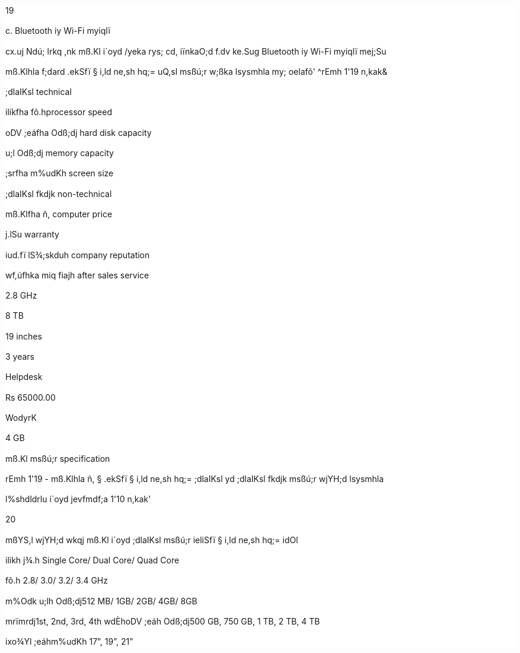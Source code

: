 19

c. Bluetooth iy Wi-Fi myiqlï

cx.uj Ndú; lrkq ,nk mß.Kl i`oyd /yeka rys; cd, iïnkaO;d f.dv ke.Sug Bluetooth iy Wi-Fi myiqlï mej;Su

mß.Klhla f;dard .ekSfï § i,ld ne,sh hq;= uQ,sl msßú;r w;ßka lsysmhla my; oelafõ' ^rEmh 1'19 n,kak&

;dlaIKsl technical

ilikfha fõ.hprocessor speed

oDV ;eáfha Odß;dj hard disk capacity

u;l Odß;dj memory capacity

;srfha m%udKh screen size

;dlaIKsl fkdjk non-technical

mß.Klfha ñ, computer price

j.lSu warranty

iud.fï lS¾;skduh company reputation

wf,úfhka miq fiajh after sales service

2.8 GHz

8 TB

19 inches

3 years

Helpdesk

Rs 65000.00

WodyrK

4 GB

mß.Kl msßú;r specification

rEmh 1'19 - mß.Klhla ñ, § .ekSfï § i,ld ne,sh hq;= ;dlaIKsl yd ;dlaIKsl fkdjk msßú;r wjYH;d lsysmhla

l%shdldrlu i`oyd jevfmdf;a 1'10 n,kak'

20

mßYS,l wjYH;d wkqj mß.Kl i`oyd ;dlaIKsl msßú;r ieliSfï § i,ld ne,sh hq;= idOl

ilikh j¾.h Single Core/ Dual Core/ Quad Core

fõ.h 2.8/ 3.0/ 3.2/ 3.4 GHz

m%Odk u;lh Odß;dj512 MB/ 1GB/ 2GB/ 4GB/ 8GB

mrïmrdj1st, 2nd, 3rd, 4th wdÈhoDV ;eáh Odß;dj500 GB, 750 GB, 1 TB, 2 TB, 4 TB

ixo¾Yl ;eáhm%udKh 17”, 19”, 21”
